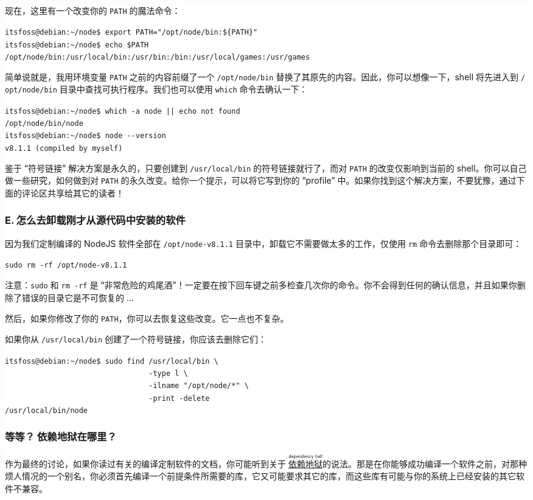 现在，这里有一个改变你的 `PATH` 的魔法命令：



```
itsfoss@debian:~/node$ export PATH="/opt/node/bin:${PATH}"
itsfoss@debian:~/node$ echo $PATH
/opt/node/bin:/usr/local/bin:/usr/bin:/bin:/usr/local/games:/usr/games

```

简单说就是，我用环境变量 `PATH` 之前的内容前缀了一个 `/opt/node/bin` 替换了其原先的内容。因此，你可以想像一下，shell 将先进入到 `/opt/node/bin` 目录中查找可执行程序。我们也可以使用 `which` 命令去确认一下：



```
itsfoss@debian:~/node$ which -a node || echo not found
/opt/node/bin/node
itsfoss@debian:~/node$ node --version
v8.1.1 (compiled by myself)

```

鉴于 “符号链接” 解决方案是永久的，只要创建到 `/usr/local/bin` 的符号链接就行了，而对 `PATH` 的改变仅影响到当前的 shell。你可以自己做一些研究，如何做到对 `PATH` 的永久改变。给你一个提示，可以将它写到你的 “profile” 中。如果你找到这个解决方案，不要犹豫，通过下面的评论区共享给其它的读者！


### E. 怎么去卸载刚才从源代码中安装的软件


因为我们定制编译的 NodeJS 软件全部在 `/opt/node-v8.1.1` 目录中，卸载它不需要做太多的工作，仅使用 `rm` 命令去删除那个目录即可：



```
sudo rm -rf /opt/node-v8.1.1

```

注意：`sudo` 和 `rm -rf` 是 “非常危险的鸡尾酒”！一定要在按下回车键之前多检查几次你的命令。你不会得到任何的确认信息，并且如果你删除了错误的目录它是不可恢复的 …


然后，如果你修改了你的 `PATH`，你可以去恢复这些改变。它一点也不复杂。


如果你从 `/usr/local/bin` 创建了一个符号链接，你应该去删除它们：



```
itsfoss@debian:~/node$ sudo find /usr/local/bin \
                                 -type l \
                                 -ilname "/opt/node/*" \
                                 -print -delete
/usr/local/bin/node

```

### 等等？ 依赖地狱在哪里？


作为最终的讨论，如果你读过有关的编译定制软件的文档，你可能听到关于 <ruby> <a href="https://en.wikipedia.org/wiki/Dependency_hell">  依赖地狱 </a> <rt>  dependency hell </rt></ruby> 的说法。那是在你能够成功编译一个软件之前，对那种烦人情况的一个别名，你必须首先编译一个前提条件所需要的库，它又可能要求其它的库，而这些库有可能与你的系统上已经安装的其它软件不兼容。
